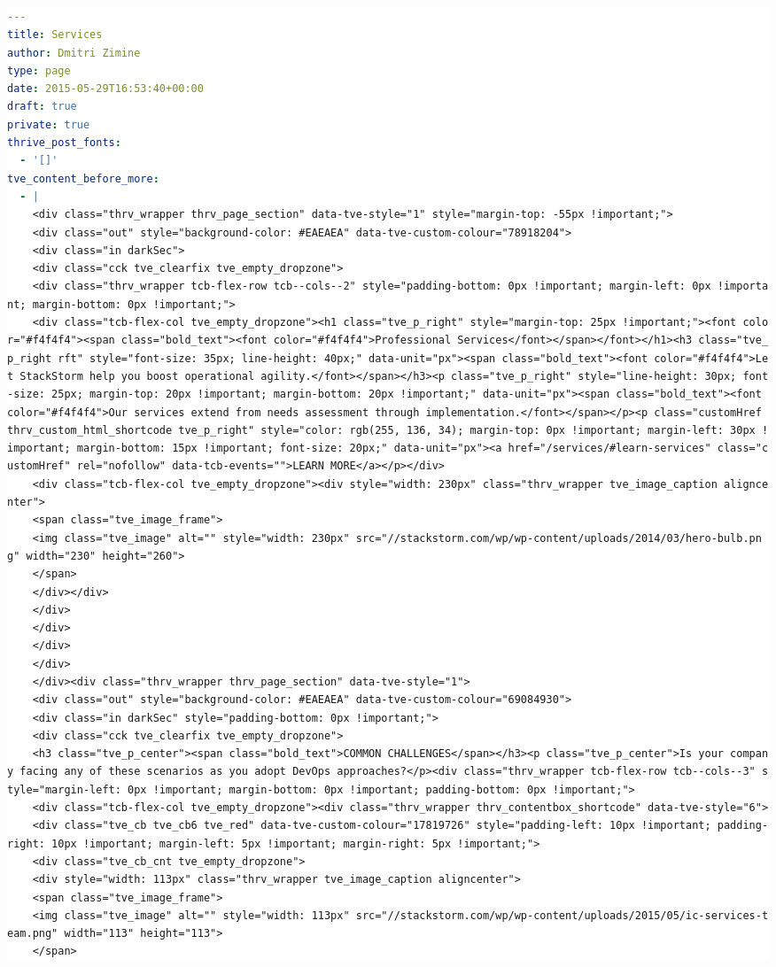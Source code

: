 ```yaml
---
title: Services
author: Dmitri Zimine
type: page
date: 2015-05-29T16:53:40+00:00
draft: true
private: true
thrive_post_fonts:
  - '[]'
tve_content_before_more:
  - |
    <div class="thrv_wrapper thrv_page_section" data-tve-style="1" style="margin-top: -55px !important;">
    <div class="out" style="background-color: #EAEAEA" data-tve-custom-colour="78918204">
    <div class="in darkSec">
    <div class="cck tve_clearfix tve_empty_dropzone">
    <div class="thrv_wrapper tcb-flex-row tcb--cols--2" style="padding-bottom: 0px !important; margin-left: 0px !important; margin-bottom: 0px !important;">
    <div class="tcb-flex-col tve_empty_dropzone"><h1 class="tve_p_right" style="margin-top: 25px !important;"><font color="#f4f4f4"><span class="bold_text"><font color="#f4f4f4">Professional Services</font></span></font></h1><h3 class="tve_p_right rft" style="font-size: 35px; line-height: 40px;" data-unit="px"><span class="bold_text"><font color="#f4f4f4">Let StackStorm help you boost operational agility.</font></span></h3><p class="tve_p_right" style="line-height: 30px; font-size: 25px; margin-top: 20px !important; margin-bottom: 20px !important;" data-unit="px"><span class="bold_text"><font color="#f4f4f4">Our services extend from needs assessment through implementation.</font></span></p><p class="customHref thrv_custom_html_shortcode tve_p_right" style="color: rgb(255, 136, 34); margin-top: 0px !important; margin-left: 30px !important; margin-bottom: 15px !important; font-size: 20px;" data-unit="px"><a href="/services/#learn-services" class="customHref" rel="nofollow" data-tcb-events="">LEARN MORE</a></p></div>
    <div class="tcb-flex-col tve_empty_dropzone"><div style="width: 230px" class="thrv_wrapper tve_image_caption aligncenter">
    <span class="tve_image_frame">
    <img class="tve_image" alt="" style="width: 230px" src="//stackstorm.com/wp/wp-content/uploads/2014/03/hero-bulb.png" width="230" height="260">
    </span>
    </div></div>
    </div>
    </div>
    </div>
    </div>
    </div><div class="thrv_wrapper thrv_page_section" data-tve-style="1">
    <div class="out" style="background-color: #EAEAEA" data-tve-custom-colour="69084930">
    <div class="in darkSec" style="padding-bottom: 0px !important;">
    <div class="cck tve_clearfix tve_empty_dropzone">
    <h3 class="tve_p_center"><span class="bold_text">COMMON CHALLENGES</span></h3><p class="tve_p_center">​Is your company facing any of these scenarios as you adopt DevOps approaches?</p><div class="thrv_wrapper tcb-flex-row tcb--cols--3" style="margin-left: 0px !important; margin-bottom: 0px !important; padding-bottom: 0px !important;">
    <div class="tcb-flex-col tve_empty_dropzone"><div class="thrv_wrapper thrv_contentbox_shortcode" data-tve-style="6">
    <div class="tve_cb tve_cb6 tve_red" data-tve-custom-colour="17819726" style="padding-left: 10px !important; padding-right: 10px !important; margin-left: 5px !important; margin-right: 5px !important;">
    <div class="tve_cb_cnt tve_empty_dropzone">
    <div style="width: 113px" class="thrv_wrapper tve_image_caption aligncenter">
    <span class="tve_image_frame">
    <img class="tve_image" alt="" style="width: 113px" src="//stackstorm.com/wp/wp-content/uploads/2015/05/ic-services-team.png" width="113" height="113">
    </span>
```